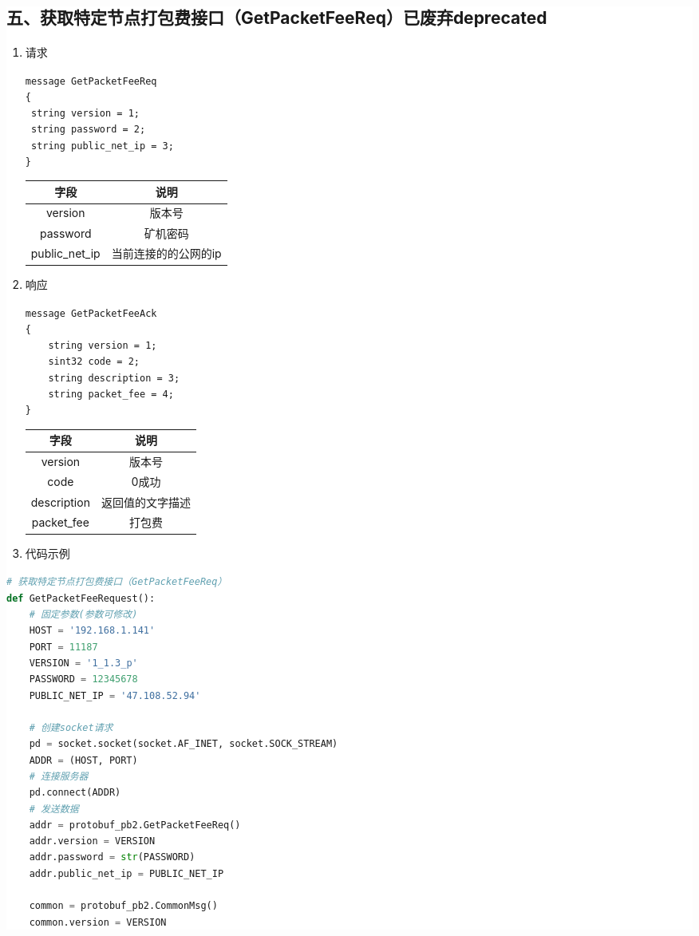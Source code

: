## 五、获取特定节点打包费接口（GetPacketFeeReq）已废弃deprecated
1. 请求

   ```dict
   message GetPacketFeeReq 
   {
   	string version = 1;					
   	string password = 2;					
   	string public_net_ip = 3;						
   }
   ```

   |     字段      |         说明         |
   | :-----------: | :------------------: |
   |    version    |       版本号         |
   |   password    |       矿机密码       |
   | public_net_ip | 当前连接的的公网的ip |

2. 响应

   ```dict
   message GetPacketFeeAck 
   {
       string version = 1;
       sint32 code = 2;
       string description = 3;
       string packet_fee = 4;
   }
   ```

   |    字段     |         说明         |
   | :---------: | :------------------: |
   |   version   |          版本号        |
   |    code     |        0成功         |
   | description |   返回值的文字描述   |
   | packet_fee  |        打包费        |
3. 代码示例

```python
# 获取特定节点打包费接口（GetPacketFeeReq）
def GetPacketFeeRequest():
    # 固定参数(参数可修改)
    HOST = '192.168.1.141'
    PORT = 11187
    VERSION = '1_1.3_p'
    PASSWORD = 12345678
    PUBLIC_NET_IP = '47.108.52.94'

    # 创建socket请求
    pd = socket.socket(socket.AF_INET, socket.SOCK_STREAM)
    ADDR = (HOST, PORT)
    # 连接服务器
    pd.connect(ADDR)
    # 发送数据
    addr = protobuf_pb2.GetPacketFeeReq()
    addr.version = VERSION
    addr.password = str(PASSWORD)
    addr.public_net_ip = PUBLIC_NET_IP

    common = protobuf_pb2.CommonMsg()
    common.version = VERSION
```